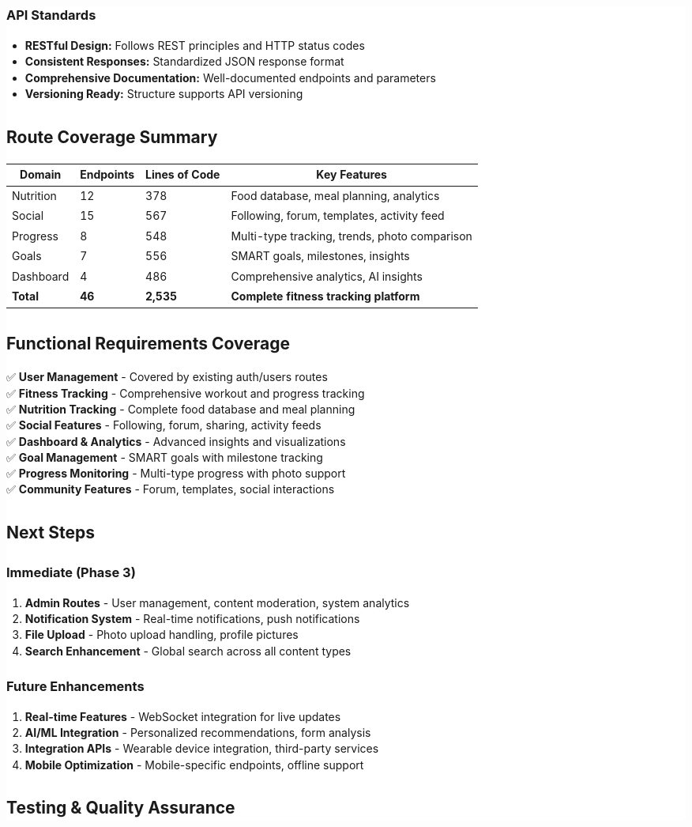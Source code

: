 ### API Standards
- **RESTful Design:** Follows REST principles and HTTP status codes
- **Consistent Responses:** Standardized JSON response format
- **Comprehensive Documentation:** Well-documented endpoints and parameters
- **Versioning Ready:** Structure supports API versioning

## Route Coverage Summary

| Domain | Endpoints | Lines of Code | Key Features |
|--------|-----------|---------------|--------------|
| Nutrition | 12 | 378 | Food database, meal planning, analytics |
| Social | 15 | 567 | Following, forum, templates, activity feed |
| Progress | 8 | 548 | Multi-type tracking, trends, photo comparison |
| Goals | 7 | 556 | SMART goals, milestones, insights |
| Dashboard | 4 | 486 | Comprehensive analytics, AI insights |
| **Total** | **46** | **2,535** | **Complete fitness tracking platform** |

## Functional Requirements Coverage

✅ **User Management** - Covered by existing auth/users routes  
✅ **Fitness Tracking** - Comprehensive workout and progress tracking  
✅ **Nutrition Tracking** - Complete food database and meal planning  
✅ **Social Features** - Following, forum, sharing, activity feeds  
✅ **Dashboard & Analytics** - Advanced insights and visualizations  
✅ **Goal Management** - SMART goals with milestone tracking  
✅ **Progress Monitoring** - Multi-type progress with photo support  
✅ **Community Features** - Forum, templates, social interactions  

## Next Steps

### Immediate (Phase 3)
1. **Admin Routes** - User management, content moderation, system analytics
2. **Notification System** - Real-time notifications, push notifications
3. **File Upload** - Photo upload handling, profile pictures
4. **Search Enhancement** - Global search across all content types

### Future Enhancements
1. **Real-time Features** - WebSocket integration for live updates
2. **AI/ML Integration** - Personalized recommendations, form analysis
3. **Integration APIs** - Wearable device integration, third-party services
4. **Mobile Optimization** - Mobile-specific endpoints, offline support

## Testing & Quality Assurance
